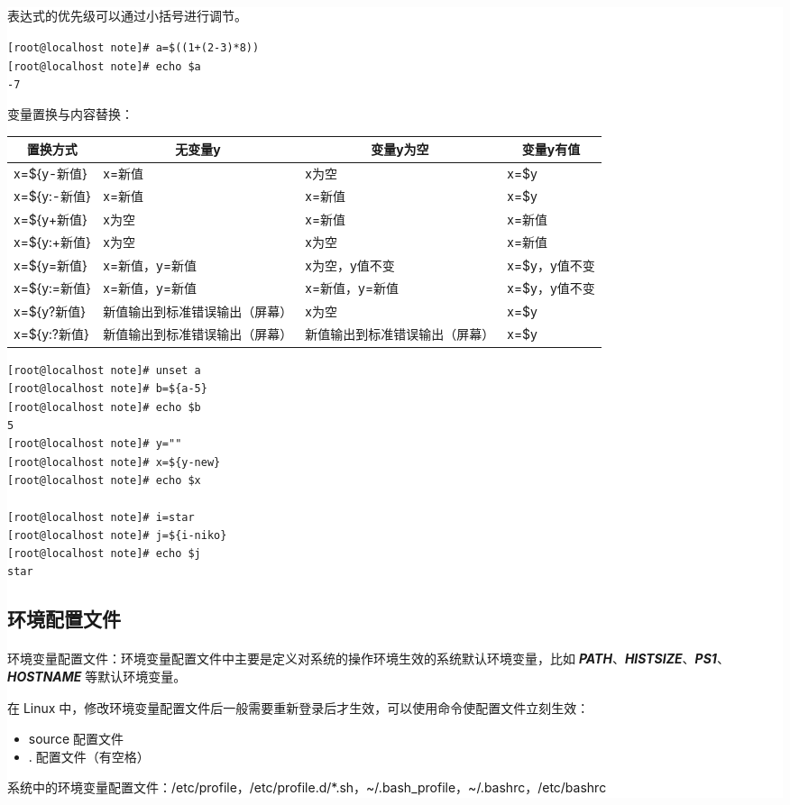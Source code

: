 表达式的优先级可以通过小括号进行调节。

~~~shell
[root@localhost note]# a=$((1+(2-3)*8))
[root@localhost note]# echo $a
-7
~~~



变量置换与内容替换：

| 置换方式     | 无变量y                        | 变量y为空                      | 变量y有值     |
| ------------ | ------------------------------ | ------------------------------ | ------------- |
| x=${y-新值}  | x=新值                         | x为空                          | x=$y          |
| x=${y:-新值} | x=新值                         | x=新值                         | x=$y          |
| x=${y+新值}  | x为空                          | x=新值                         | x=新值        |
| x=${y:+新值} | x为空                          | x为空                          | x=新值        |
| x=${y=新值}  | x=新值，y=新值                 | x为空，y值不变                 | x=$y，y值不变 |
| x=${y:=新值} | x=新值，y=新值                 | x=新值，y=新值                 | x=$y，y值不变 |
| x=${y?新值}  | 新值输出到标准错误输出（屏幕） | x为空                          | x=$y          |
| x=${y:?新值} | 新值输出到标准错误输出（屏幕） | 新值输出到标准错误输出（屏幕） | x=$y          |

~~~shell
[root@localhost note]# unset a
[root@localhost note]# b=${a-5}
[root@localhost note]# echo $b
5
[root@localhost note]# y=""
[root@localhost note]# x=${y-new}
[root@localhost note]# echo $x

[root@localhost note]# i=star
[root@localhost note]# j=${i-niko}
[root@localhost note]# echo $j
star
~~~



## 环境配置文件

环境变量配置文件：环境变量配置文件中主要是定义对系统的操作环境生效的系统默认环境变量，比如 ***PATH***、***HISTSIZE***、***PS1***、***HOSTNAME*** 等默认环境变量。

在 Linux 中，修改环境变量配置文件后一般需要重新登录后才生效，可以使用命令使配置文件立刻生效：

- source 配置文件
- . 配置文件（有空格）

系统中的环境变量配置文件：/etc/profile，/etc/profile.d/*.sh，\~/.bash_profile，~/.bashrc，/etc/bashrc
